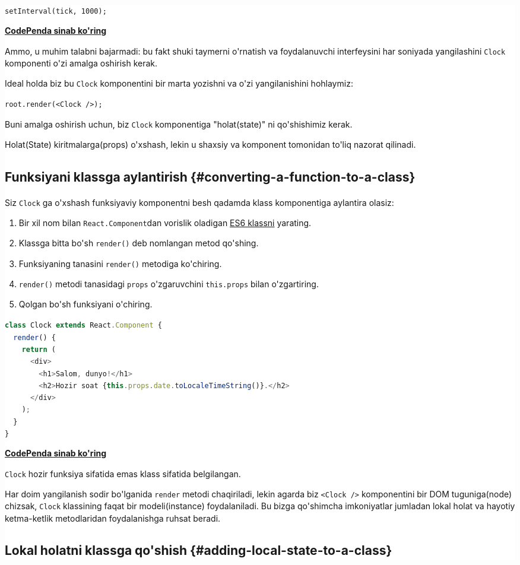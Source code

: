 ```js{5-8,13}
setInterval(tick, 1000);
```

[**CodePenda sinab ko'ring**](https://codepen.io/gaearon/pen/dpdoYR?editors=0010)

Ammo, u muhim talabni bajarmadi: bu fakt shuki taymerni o'rnatish va foydalanuvchi interfeysini har soniyada yangilashini `Clock` komponenti o'zi amalga oshirish kerak.

Ideal holda biz bu `Clock` komponentini bir marta yozishni va o'zi yangilanishini hohlaymiz:

```js{2}
root.render(<Clock />);
```

Buni amalga oshirish uchun, biz `Clock` komponentiga "holat(state)" ni qo'shishimiz kerak.

Holat(State) kiritmalarga(props) o'xshash, lekin u shaxsiy va komponent tomonidan to'liq nazorat qilinadi.

## Funksiyani klassga aylantirish {#converting-a-function-to-a-class}

Siz `Clock` ga o'xshash funksiyaviy komponentni besh qadamda klass komponentiga aylantira olasiz:

1. Bir xil nom bilan `React.Component`dan vorislik oladigan [ES6 klassni](https://developer.mozilla.org/en/docs/Web/JavaScript/Reference/Classes) yarating.

2. Klassga bitta bo'sh `render()` deb nomlangan metod qo'shing.

3. Funksiyaning tanasini `render()` metodiga ko'chiring.

4. `render()` metodi tanasidagi `props` o'zgaruvchini `this.props` bilan o'zgartiring.

5. Qolgan bo'sh funksiyani o'chiring.

```js
class Clock extends React.Component {
  render() {
    return (
      <div>
        <h1>Salom, dunyo!</h1>
        <h2>Hozir soat {this.props.date.toLocaleTimeString()}.</h2>
      </div>
    );
  }
}
```

[**CodePenda sinab ko'ring**](https://codepen.io/gaearon/pen/zKRGpo?editors=0010)

`Clock` hozir funksiya sifatida emas klass sifatida belgilangan.

Har doim yangilanish sodir bo'lganida `render` metodi chaqiriladi, lekin agarda biz `<Clock />` komponentini bir DOM tuguniga(node) chizsak, `Clock` klassining faqat bir modeli(instance) foydalaniladi. Bu bizga qo'shimcha imkoniyatlar jumladan lokal holat va hayotiy ketma-ketlik metodlaridan foydalanishga ruhsat beradi.

## Lokal holatni klassga qo'shish {#adding-local-state-to-a-class}
